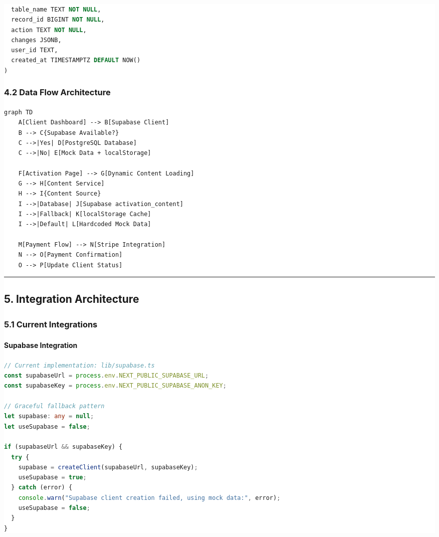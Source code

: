 ```sql
  table_name TEXT NOT NULL,
  record_id BIGINT NOT NULL,
  action TEXT NOT NULL,
  changes JSONB,
  user_id TEXT,
  created_at TIMESTAMPTZ DEFAULT NOW()
)
```

### 4.2 Data Flow Architecture

```mermaid
graph TD
    A[Client Dashboard] --> B[Supabase Client]
    B --> C{Supabase Available?}
    C -->|Yes| D[PostgreSQL Database]
    C -->|No| E[Mock Data + localStorage]
    
    F[Activation Page] --> G[Dynamic Content Loading]
    G --> H[Content Service]
    H --> I{Content Source}
    I -->|Database| J[Supabase activation_content]
    I -->|Fallback| K[localStorage Cache]
    I -->|Default| L[Hardcoded Mock Data]
    
    M[Payment Flow] --> N[Stripe Integration]
    N --> O[Payment Confirmation]
    O --> P[Update Client Status]
```

---

## 5. Integration Architecture

### 5.1 Current Integrations

#### **Supabase Integration**
```typescript
// Current implementation: lib/supabase.ts
const supabaseUrl = process.env.NEXT_PUBLIC_SUPABASE_URL;
const supabaseKey = process.env.NEXT_PUBLIC_SUPABASE_ANON_KEY;

// Graceful fallback pattern
let supabase: any = null;
let useSupabase = false;

if (supabaseUrl && supabaseKey) {
  try {
    supabase = createClient(supabaseUrl, supabaseKey);
    useSupabase = true;
  } catch (error) {
    console.warn("Supabase client creation failed, using mock data:", error);
    useSupabase = false;
  }
}
```
